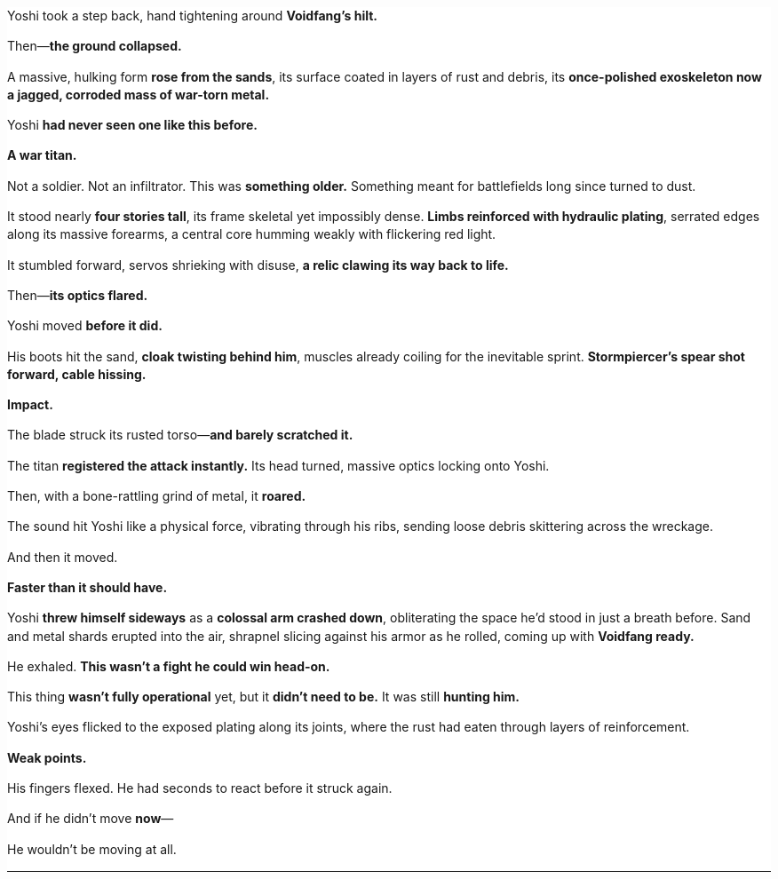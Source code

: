 Yoshi took a step back, hand tightening around **Voidfang’s hilt.**

Then—**the ground collapsed.**

A massive, hulking form **rose from the sands**, its surface coated in layers of rust and debris, its **once-polished exoskeleton now a jagged, corroded mass of war-torn metal.**

Yoshi **had never seen one like this before.**

**A war titan.**

Not a soldier. Not an infiltrator. This was **something older.** Something meant for battlefields long since turned to dust.

It stood nearly **four stories tall**, its frame skeletal yet impossibly dense. **Limbs reinforced with hydraulic plating**, serrated edges along its massive forearms, a central core humming weakly with flickering red light.

It stumbled forward, servos shrieking with disuse, **a relic clawing its way back to life.**

Then—**its optics flared.**

Yoshi moved **before it did.**

His boots hit the sand, **cloak twisting behind him**, muscles already coiling for the inevitable sprint. **Stormpiercer’s spear shot forward, cable hissing.**

**Impact.**

The blade struck its rusted torso—**and barely scratched it.**

The titan **registered the attack instantly.** Its head turned, massive optics locking onto Yoshi.

Then, with a bone-rattling grind of metal, it **roared.**

The sound hit Yoshi like a physical force, vibrating through his ribs, sending loose debris skittering across the wreckage.

And then it moved.

**Faster than it should have.**

Yoshi **threw himself sideways** as a **colossal arm crashed down**, obliterating the space he’d stood in just a breath before. Sand and metal shards erupted into the air, shrapnel slicing against his armor as he rolled, coming up with **Voidfang ready.**

He exhaled. **This wasn’t a fight he could win head-on.**

This thing **wasn’t fully operational** yet, but it **didn’t need to be.** It was still **hunting him.**

Yoshi’s eyes flicked to the exposed plating along its joints, where the rust had eaten through layers of reinforcement.

**Weak points.**

His fingers flexed. He had seconds to react before it struck again.

And if he didn’t move **now**—

He wouldn’t be moving at all.

* * *
